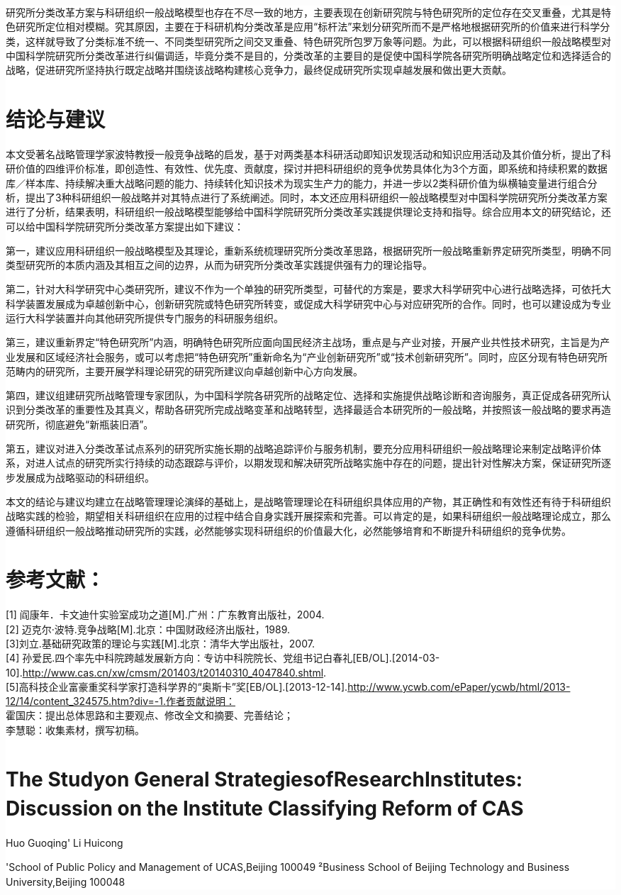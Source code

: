 研究所分类改革方案与科研组织一般战略模型也存在不尽一致的地方，主要表现在创新研究院与特色研究所的定位存在交叉重叠，尤其是特色研究所定位相对模糊。究其原因，主要在于科研机构分类改革是应用“标杆法”来划分研究所而不是严格地根据研究所的价值来进行科学分类，这样就导致了分类标准不统一、不同类型研究所之间交叉重叠、特色研究所包罗万象等问题。为此，可以根据科研组织一般战略模型对中国科学院研究所分类改革进行纠偏调适，毕竟分类不是目的，分类改革的主要目的是促使中国科学院各研究所明确战略定位和选择适合的战略，促进研究所坚持执行既定战略并围绕该战略构建核心竞争力，最终促成研究所实现卓越发展和做出更大贡献。

# 结论与建议

本文受著名战略管理学家波特教授一般竞争战略的启发，基于对两类基本科研活动即知识发现活动和知识应用活动及其价值分析，提出了科研价值的四维评价标准，即创造性、有效性、优先度、贡献度，探讨并把科研组织的竞争优势具体化为3个方面，即系统和持续积累的数据库／样本库、持续解决重大战略问题的能力、持续转化知识技术为现实生产力的能力，并进一步以2类科研价值为纵横轴变量进行组合分析，提出了3种科研组织一般战略并对其特点进行了系统阐述。同时，本文还应用科研组织一般战略模型对中国科学院研究所分类改革方案进行了分析，结果表明，科研组织一般战略模型能够给中国科学院研究所分类改革实践提供理论支持和指导。综合应用本文的研究结论，还可以给中国科学院研究所分类改革方案提出如下建议：

第一，建议应用科研组织一般战略模型及其理论，重新系统梳理研究所分类改革思路，根据研究所一般战略重新界定研究所类型，明确不同类型研究所的本质内涵及其相互之间的边界，从而为研究所分类改革实践提供强有力的理论指导。

第二，针对大科学研究中心类研究所，建议不作为一个单独的研究所类型，可替代的方案是，要求大科学研究中心进行战略选择，可依托大科学装置发展成为卓越创新中心，创新研究院或特色研究所转变，或促成大科学研究中心与对应研究所的合作。同时，也可以建设成为专业运行大科学装置并向其他研究所提供专门服务的科研服务组织。

第三，建议重新界定“特色研究所”内涵，明确特色研究所应面向国民经济主战场，重点是与产业对接，开展产业共性技术研究，主旨是为产业发展和区域经济社会服务，或可以考虑把“特色研究所”重新命名为“产业创新研究所”或“技术创新研究所”。同时，应区分现有特色研究所范畴内的研究所，主要开展学科理论研究的研究所建议向卓越创新中心方向发展。

第四，建议组建研究所战略管理专家团队，为中国科学院各研究所的战略定位、选择和实施提供战略诊断和咨询服务，真正促成各研究所认识到分类改革的重要性及其真义，帮助各研究所完成战略变革和战略转型，选择最适合本研究所的一般战略，并按照该一般战略的要求再造研究所，彻底避免“新瓶装旧酒”。

第五，建议对进入分类改革试点系列的研究所实施长期的战略追踪评价与服务机制，要充分应用科研组织一般战略理论来制定战略评价体系，对进人试点的研究所实行持续的动态跟踪与评价，以期发现和解决研究所战略实施中存在的问题，提出针对性解决方案，保证研究所逐步发展成为战略驱动的科研组织。

本文的结论与建议均建立在战略管理理论演绎的基础上，是战略管理理论在科研组织具体应用的产物，其正确性和有效性还有待于科研组织战略实践的检验，期望相关科研组织在应用的过程中结合自身实践开展探索和完善。可以肯定的是，如果科研组织一般战略理论成立，那么遵循科研组织一般战略推动研究所的实践，必然能够实现科研组织的价值最大化，必然能够培育和不断提升科研组织的竞争优势。

# 参考文献：

[1] 阎康年．卡文迪什实验室成功之道[M].广州：广东教育出版社，2004.  
[2] 迈克尔·波特.竞争战略[M].北京：中国财政经济出版社，1989.  
[3]刘立.基础研究政策的理论与实践[M].北京：清华大学出版社，2007.  
[4] 孙爱民.四个率先中科院跨越发展新方向：专访中科院院长、党组书记白春礼[EB/OL].[2014-03-10].http://www.cas.cn/xw/cmsm/201403/t20140310_4047840.shtml.  
[5]高科技企业富豪重奖科学家打造科学界的“奥斯卡”奖[EB/OL].[2013-12-14].http://www.ycwb.com/ePaper/ycwb/html/2013-12/14/content_324575.htm?div=-1.作者贡献说明：  
霍国庆：提出总体思路和主要观点、修改全文和摘要、完善结论；  
李慧聪：收集素材，撰写初稿。

# The Studyon General StrategiesofResearchInstitutes: Discussion on the Institute Classifying Reform of CAS

Huo Guoqing' Li Huicong

'School of Public Policy and Management of UCAS,Beijing 100049 ²Business School of Beijing Technology and Business University,Beijing 100048
